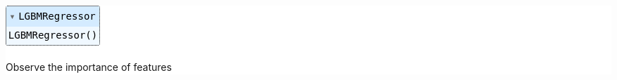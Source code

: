 <style>#sk-container-id-1 {color: black;}#sk-container-id-1 pre{padding: 0;}#sk-container-id-1 div.sk-toggleable {background-color: white;}#sk-container-id-1 label.sk-toggleable__label {cursor: pointer;display: block;width: 100%;margin-bottom: 0;padding: 0.3em;box-sizing: border-box;text-align: center;}#sk-container-id-1 label.sk-toggleable__label-arrow:before {content: "▸";float: left;margin-right: 0.25em;color: #696969;}#sk-container-id-1 label.sk-toggleable__label-arrow:hover:before {color: black;}#sk-container-id-1 div.sk-estimator:hover label.sk-toggleable__label-arrow:before {color: black;}#sk-container-id-1 div.sk-toggleable__content {max-height: 0;max-width: 0;overflow: hidden;text-align: left;background-color: #f0f8ff;}#sk-container-id-1 div.sk-toggleable__content pre {margin: 0.2em;color: black;border-radius: 0.25em;background-color: #f0f8ff;}#sk-container-id-1 input.sk-toggleable__control:checked~div.sk-toggleable__content {max-height: 200px;max-width: 100%;overflow: auto;}#sk-container-id-1 input.sk-toggleable__control:checked~label.sk-toggleable__label-arrow:before {content: "▾";}#sk-container-id-1 div.sk-estimator input.sk-toggleable__control:checked~label.sk-toggleable__label {background-color: #d4ebff;}#sk-container-id-1 div.sk-label input.sk-toggleable__control:checked~label.sk-toggleable__label {background-color: #d4ebff;}#sk-container-id-1 input.sk-hidden--visually {border: 0;clip: rect(1px 1px 1px 1px);clip: rect(1px, 1px, 1px, 1px);height: 1px;margin: -1px;overflow: hidden;padding: 0;position: absolute;width: 1px;}#sk-container-id-1 div.sk-estimator {font-family: monospace;background-color: #f0f8ff;border: 1px dotted black;border-radius: 0.25em;box-sizing: border-box;margin-bottom: 0.5em;}#sk-container-id-1 div.sk-estimator:hover {background-color: #d4ebff;}#sk-container-id-1 div.sk-parallel-item::after {content: "";width: 100%;border-bottom: 1px solid gray;flex-grow: 1;}#sk-container-id-1 div.sk-label:hover label.sk-toggleable__label {background-color: #d4ebff;}#sk-container-id-1 div.sk-serial::before {content: "";position: absolute;border-left: 1px solid gray;box-sizing: border-box;top: 0;bottom: 0;left: 50%;z-index: 0;}#sk-container-id-1 div.sk-serial {display: flex;flex-direction: column;align-items: center;background-color: white;padding-right: 0.2em;padding-left: 0.2em;position: relative;}#sk-container-id-1 div.sk-item {position: relative;z-index: 1;}#sk-container-id-1 div.sk-parallel {display: flex;align-items: stretch;justify-content: center;background-color: white;position: relative;}#sk-container-id-1 div.sk-item::before, #sk-container-id-1 div.sk-parallel-item::before {content: "";position: absolute;border-left: 1px solid gray;box-sizing: border-box;top: 0;bottom: 0;left: 50%;z-index: -1;}#sk-container-id-1 div.sk-parallel-item {display: flex;flex-direction: column;z-index: 1;position: relative;background-color: white;}#sk-container-id-1 div.sk-parallel-item:first-child::after {align-self: flex-end;width: 50%;}#sk-container-id-1 div.sk-parallel-item:last-child::after {align-self: flex-start;width: 50%;}#sk-container-id-1 div.sk-parallel-item:only-child::after {width: 0;}#sk-container-id-1 div.sk-dashed-wrapped {border: 1px dashed gray;margin: 0 0.4em 0.5em 0.4em;box-sizing: border-box;padding-bottom: 0.4em;background-color: white;}#sk-container-id-1 div.sk-label label {font-family: monospace;font-weight: bold;display: inline-block;line-height: 1.2em;}#sk-container-id-1 div.sk-label-container {text-align: center;}#sk-container-id-1 div.sk-container {/* jupyter's `normalize.less` sets `[hidden] { display: none; }` but bootstrap.min.css set `[hidden] { display: none !important; }` so we also need the `!important` here to be able to override the default hidden behavior on the sphinx rendered scikit-learn.org. See: https://github.com/scikit-learn/scikit-learn/issues/21755 */display: inline-block !important;position: relative;}#sk-container-id-1 div.sk-text-repr-fallback {display: none;}</style><div id="sk-container-id-1" class="sk-top-container"><div class="sk-text-repr-fallback"><pre>LGBMRegressor()</pre><b>In a Jupyter environment, please rerun this cell to show the HTML representation or trust the notebook. <br />On GitHub, the HTML representation is unable to render, please try loading this page with nbviewer.org.</b></div><div class="sk-container" hidden><div class="sk-item"><div class="sk-estimator sk-toggleable"><input class="sk-toggleable__control sk-hidden--visually" id="sk-estimator-id-1" type="checkbox" checked><label for="sk-estimator-id-1" class="sk-toggleable__label sk-toggleable__label-arrow">LGBMRegressor</label><div class="sk-toggleable__content"><pre>LGBMRegressor()</pre></div></div></div></div></div>



Observe the importance of features
